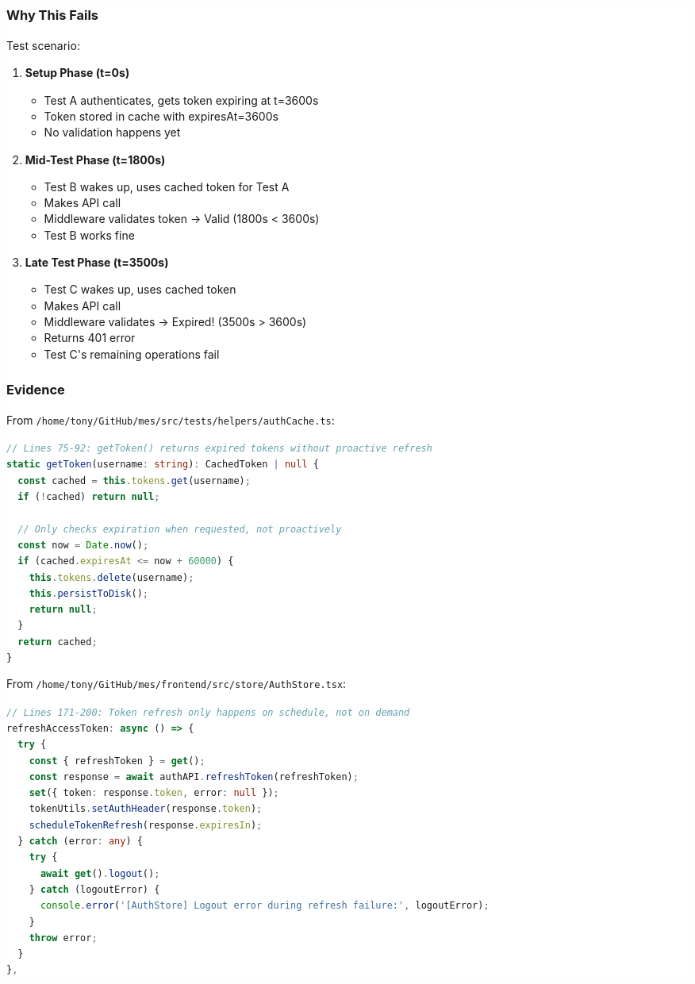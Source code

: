### Why This Fails
Test scenario:

1. **Setup Phase (t=0s)**
   - Test A authenticates, gets token expiring at t=3600s
   - Token stored in cache with expiresAt=3600s
   - No validation happens yet

2. **Mid-Test Phase (t=1800s)**
   - Test B wakes up, uses cached token for Test A
   - Makes API call
   - Middleware validates token → Valid (1800s < 3600s)
   - Test B works fine

3. **Late Test Phase (t=3500s)**
   - Test C wakes up, uses cached token
   - Makes API call
   - Middleware validates → Expired! (3500s > 3600s)
   - Returns 401 error
   - Test C's remaining operations fail

### Evidence
From `/home/tony/GitHub/mes/src/tests/helpers/authCache.ts`:
```typescript
// Lines 75-92: getToken() returns expired tokens without proactive refresh
static getToken(username: string): CachedToken | null {
  const cached = this.tokens.get(username);
  if (!cached) return null;

  // Only checks expiration when requested, not proactively
  const now = Date.now();
  if (cached.expiresAt <= now + 60000) {
    this.tokens.delete(username);
    this.persistToDisk();
    return null;
  }
  return cached;
}
```

From `/home/tony/GitHub/mes/frontend/src/store/AuthStore.tsx`:
```typescript
// Lines 171-200: Token refresh only happens on schedule, not on demand
refreshAccessToken: async () => {
  try {
    const { refreshToken } = get();
    const response = await authAPI.refreshToken(refreshToken);
    set({ token: response.token, error: null });
    tokenUtils.setAuthHeader(response.token);
    scheduleTokenRefresh(response.expiresIn);
  } catch (error: any) {
    try {
      await get().logout();
    } catch (logoutError) {
      console.error('[AuthStore] Logout error during refresh failure:', logoutError);
    }
    throw error;
  }
},
```
